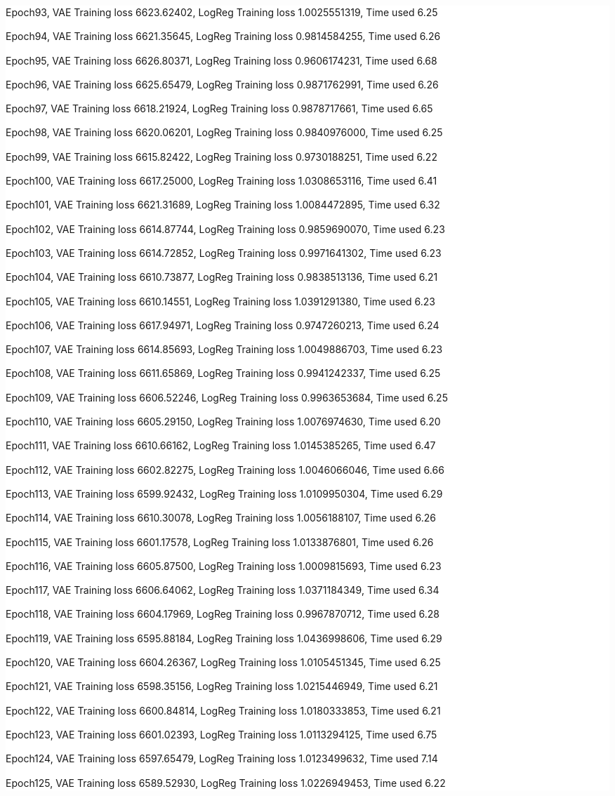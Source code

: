 Epoch93, VAE Training loss 6623.62402, LogReg Training loss 1.0025551319, Time used 6.25

Epoch94, VAE Training loss 6621.35645, LogReg Training loss 0.9814584255, Time used 6.26

Epoch95, VAE Training loss 6626.80371, LogReg Training loss 0.9606174231, Time used 6.68

Epoch96, VAE Training loss 6625.65479, LogReg Training loss 0.9871762991, Time used 6.26

Epoch97, VAE Training loss 6618.21924, LogReg Training loss 0.9878717661, Time used 6.65

Epoch98, VAE Training loss 6620.06201, LogReg Training loss 0.9840976000, Time used 6.25

Epoch99, VAE Training loss 6615.82422, LogReg Training loss 0.9730188251, Time used 6.22

Epoch100, VAE Training loss 6617.25000, LogReg Training loss 1.0308653116, Time used 6.41

Epoch101, VAE Training loss 6621.31689, LogReg Training loss 1.0084472895, Time used 6.32

Epoch102, VAE Training loss 6614.87744, LogReg Training loss 0.9859690070, Time used 6.23

Epoch103, VAE Training loss 6614.72852, LogReg Training loss 0.9971641302, Time used 6.23

Epoch104, VAE Training loss 6610.73877, LogReg Training loss 0.9838513136, Time used 6.21

Epoch105, VAE Training loss 6610.14551, LogReg Training loss 1.0391291380, Time used 6.23

Epoch106, VAE Training loss 6617.94971, LogReg Training loss 0.9747260213, Time used 6.24

Epoch107, VAE Training loss 6614.85693, LogReg Training loss 1.0049886703, Time used 6.23

Epoch108, VAE Training loss 6611.65869, LogReg Training loss 0.9941242337, Time used 6.25

Epoch109, VAE Training loss 6606.52246, LogReg Training loss 0.9963653684, Time used 6.25

Epoch110, VAE Training loss 6605.29150, LogReg Training loss 1.0076974630, Time used 6.20

Epoch111, VAE Training loss 6610.66162, LogReg Training loss 1.0145385265, Time used 6.47

Epoch112, VAE Training loss 6602.82275, LogReg Training loss 1.0046066046, Time used 6.66

Epoch113, VAE Training loss 6599.92432, LogReg Training loss 1.0109950304, Time used 6.29

Epoch114, VAE Training loss 6610.30078, LogReg Training loss 1.0056188107, Time used 6.26

Epoch115, VAE Training loss 6601.17578, LogReg Training loss 1.0133876801, Time used 6.26

Epoch116, VAE Training loss 6605.87500, LogReg Training loss 1.0009815693, Time used 6.23

Epoch117, VAE Training loss 6606.64062, LogReg Training loss 1.0371184349, Time used 6.34

Epoch118, VAE Training loss 6604.17969, LogReg Training loss 0.9967870712, Time used 6.28

Epoch119, VAE Training loss 6595.88184, LogReg Training loss 1.0436998606, Time used 6.29

Epoch120, VAE Training loss 6604.26367, LogReg Training loss 1.0105451345, Time used 6.25

Epoch121, VAE Training loss 6598.35156, LogReg Training loss 1.0215446949, Time used 6.21

Epoch122, VAE Training loss 6600.84814, LogReg Training loss 1.0180333853, Time used 6.21

Epoch123, VAE Training loss 6601.02393, LogReg Training loss 1.0113294125, Time used 6.75

Epoch124, VAE Training loss 6597.65479, LogReg Training loss 1.0123499632, Time used 7.14

Epoch125, VAE Training loss 6589.52930, LogReg Training loss 1.0226949453, Time used 6.22

